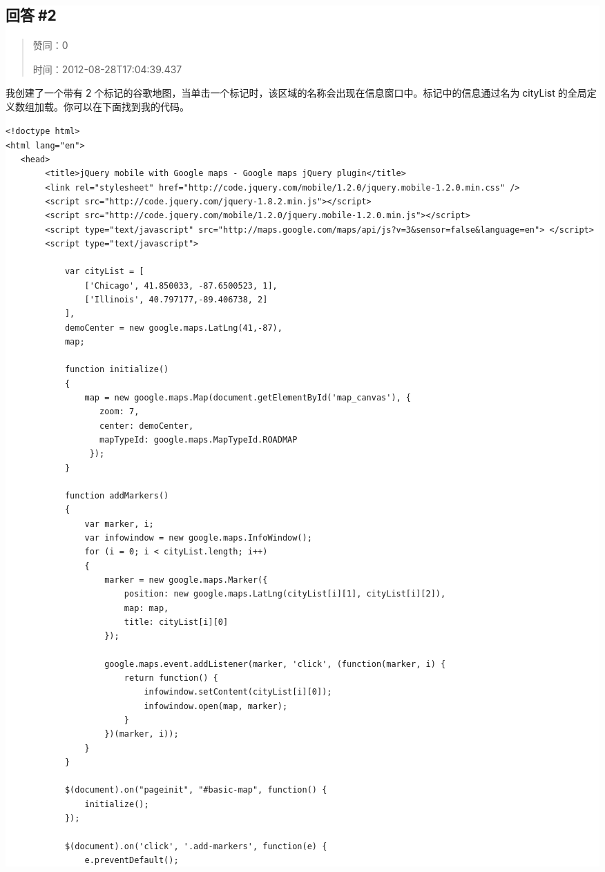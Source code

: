 ## 回答 #2

> 赞同：0
> 
> 时间：2012-08-28T17:04:39.437

我创建了一个带有 2 个标记的谷歌地图，当单击一个标记时，该区域的名称会出现在信息窗口中。标记中的信息通过名为 cityList 的全局定义数组加载。你可以在下面找到我的代码。

```
<!doctype html>
<html lang="en">
   <head>
        <title>jQuery mobile with Google maps - Google maps jQuery plugin</title>
        <link rel="stylesheet" href="http://code.jquery.com/mobile/1.2.0/jquery.mobile-1.2.0.min.css" />
        <script src="http://code.jquery.com/jquery-1.8.2.min.js"></script>
        <script src="http://code.jquery.com/mobile/1.2.0/jquery.mobile-1.2.0.min.js"></script>
        <script type="text/javascript" src="http://maps.google.com/maps/api/js?v=3&sensor=false&language=en"> </script>
        <script type="text/javascript">

            var cityList = [
                ['Chicago', 41.850033, -87.6500523, 1],
                ['Illinois', 40.797177,-89.406738, 2]
            ],
            demoCenter = new google.maps.LatLng(41,-87),
            map;

            function initialize()
            {
                map = new google.maps.Map(document.getElementById('map_canvas'), {
                   zoom: 7,
                   center: demoCenter,
                   mapTypeId: google.maps.MapTypeId.ROADMAP
                 });
            }

            function addMarkers()
            {
                var marker, i;
                var infowindow = new google.maps.InfoWindow();
                for (i = 0; i < cityList.length; i++) 
                {  
                    marker = new google.maps.Marker({
                        position: new google.maps.LatLng(cityList[i][1], cityList[i][2]),
                        map: map,
                        title: cityList[i][0]
                    });

                    google.maps.event.addListener(marker, 'click', (function(marker, i) {
                        return function() {
                            infowindow.setContent(cityList[i][0]);
                            infowindow.open(map, marker);
                        }
                    })(marker, i));
                }
            }

            $(document).on("pageinit", "#basic-map", function() {
                initialize();
            });

            $(document).on('click', '.add-markers', function(e) {
                e.preventDefault();
```